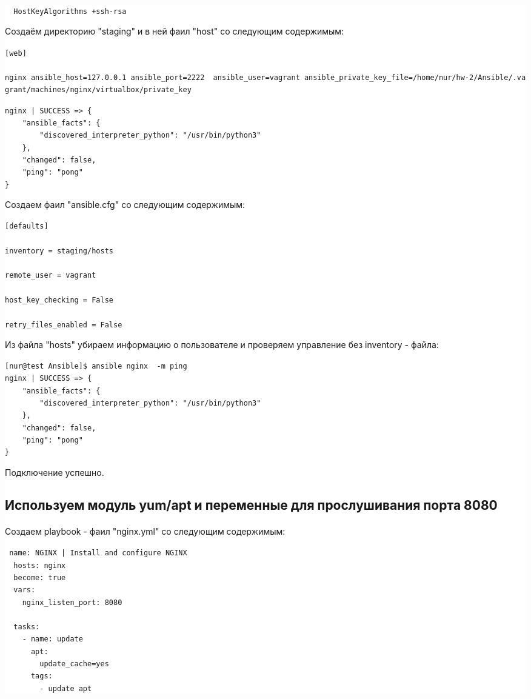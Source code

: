 ``` [nur@test Ansible]$ vagrant ssh-config
  HostKeyAlgorithms +ssh-rsa
```
Создаём директорию "staging" и в ней фаил "host" со следующим содержимым:
``` 
[web]

nginx ansible_host=127.0.0.1 ansible_port=2222  ansible_user=vagrant ansible_private_key_file=/home/nur/hw-2/Ansible/.vagrant/machines/nginx/virtualbox/private_key

```

``` [nur@test Ansible]$ ansible nginx -i staging/hosts -m ping
nginx | SUCCESS => {
    "ansible_facts": {
        "discovered_interpreter_python": "/usr/bin/python3"
    }, 
    "changed": false, 
    "ping": "pong"
}

```
Создаем фаил "ansible.cfg" cо следующим содержимым:
``` 
[defaults]

inventory = staging/hosts

remote_user = vagrant

host_key_checking = False

retry_files_enabled = False
```
Из файла "hosts" убираем информацию о пользователе и проверяем управление без inventory - файла:

```
[nur@test Ansible]$ ansible nginx  -m ping
nginx | SUCCESS => {
    "ansible_facts": {
        "discovered_interpreter_python": "/usr/bin/python3"
    }, 
    "changed": false, 
    "ping": "pong"
}
```
Подключение успешно.

## Используем модуль yum/apt и переменные для прослушивания порта 8080

Создаем playbook - фаил "nginx.yml" cо следующим содержимым:
```
 name: NGINX | Install and configure NGINX
  hosts: nginx
  become: true
  vars:
    nginx_listen_port: 8080

  tasks: 
    - name: update
      apt:
        update_cache=yes
      tags:
        - update apt

```